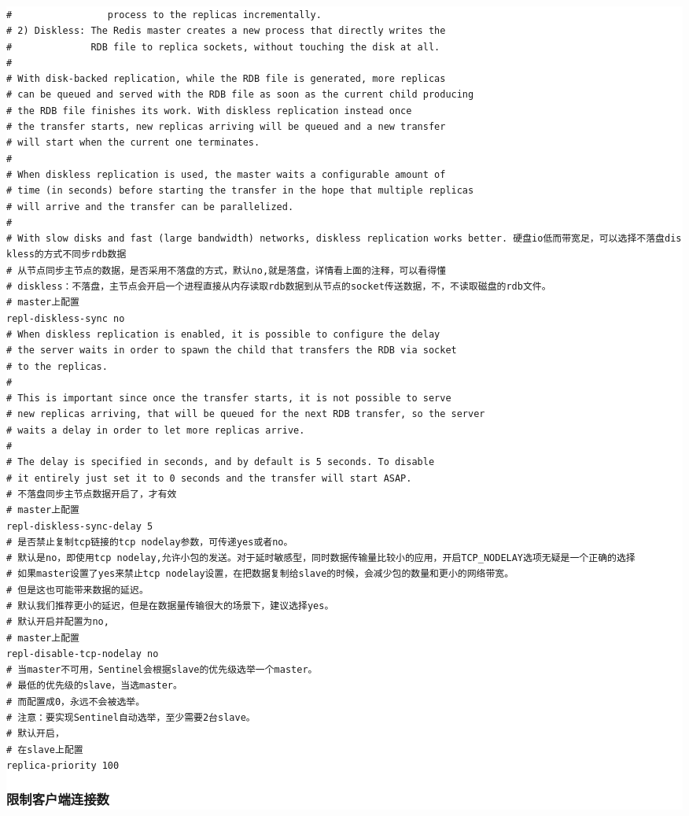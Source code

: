 ```shell
#                 process to the replicas incrementally.
# 2) Diskless: The Redis master creates a new process that directly writes the
#              RDB file to replica sockets, without touching the disk at all.
#
# With disk-backed replication, while the RDB file is generated, more replicas
# can be queued and served with the RDB file as soon as the current child producing
# the RDB file finishes its work. With diskless replication instead once
# the transfer starts, new replicas arriving will be queued and a new transfer
# will start when the current one terminates.
#
# When diskless replication is used, the master waits a configurable amount of
# time (in seconds) before starting the transfer in the hope that multiple replicas
# will arrive and the transfer can be parallelized.
#
# With slow disks and fast (large bandwidth) networks, diskless replication works better. 硬盘io低而带宽足，可以选择不落盘diskless的方式不同步rdb数据
# 从节点同步主节点的数据，是否采用不落盘的方式，默认no,就是落盘，详情看上面的注释，可以看得懂
# diskless：不落盘，主节点会开启一个进程直接从内存读取rdb数据到从节点的socket传送数据，不，不读取磁盘的rdb文件。
# master上配置
repl-diskless-sync no
# When diskless replication is enabled, it is possible to configure the delay
# the server waits in order to spawn the child that transfers the RDB via socket
# to the replicas.
#
# This is important since once the transfer starts, it is not possible to serve
# new replicas arriving, that will be queued for the next RDB transfer, so the server
# waits a delay in order to let more replicas arrive.
#
# The delay is specified in seconds, and by default is 5 seconds. To disable
# it entirely just set it to 0 seconds and the transfer will start ASAP.
# 不落盘同步主节点数据开启了，才有效
# master上配置
repl-diskless-sync-delay 5
# 是否禁止复制tcp链接的tcp nodelay参数，可传递yes或者no。
# 默认是no，即使用tcp nodelay,允许小包的发送。对于延时敏感型，同时数据传输量比较小的应用，开启TCP_NODELAY选项无疑是一个正确的选择
# 如果master设置了yes来禁止tcp nodelay设置，在把数据复制给slave的时候，会减少包的数量和更小的网络带宽。
# 但是这也可能带来数据的延迟。
# 默认我们推荐更小的延迟，但是在数据量传输很大的场景下，建议选择yes。
# 默认开启并配置为no,
# master上配置
repl-disable-tcp-nodelay no
# 当master不可用，Sentinel会根据slave的优先级选举一个master。
# 最低的优先级的slave，当选master。
# 而配置成0，永远不会被选举。
# 注意：要实现Sentinel自动选举，至少需要2台slave。
# 默认开启，
# 在slave上配置
replica-priority 100
```

### 限制客户端连接数
